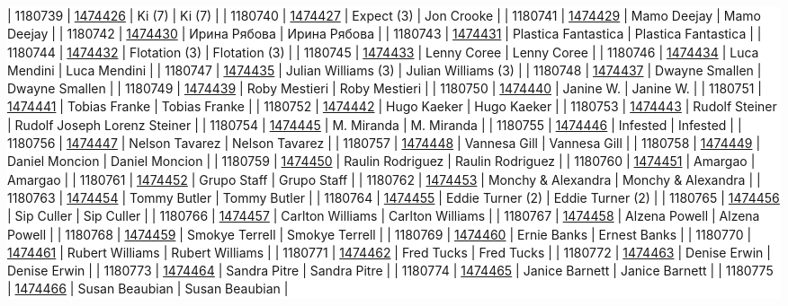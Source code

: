 | 1180739 | [1474426](https://www.discogs.com/artist/1474426) | Ki (7) | Ki (7) |
| 1180740 | [1474427](https://www.discogs.com/artist/1474427) | Expect (3) | Jon Crooke |
| 1180741 | [1474429](https://www.discogs.com/artist/1474429) | Mamo Deejay | Mamo Deejay |
| 1180742 | [1474430](https://www.discogs.com/artist/1474430) | Ирина Рябова | Ирина Рябова |
| 1180743 | [1474431](https://www.discogs.com/artist/1474431) | Plastica Fantastica | Plastica Fantastica |
| 1180744 | [1474432](https://www.discogs.com/artist/1474432) | Flotation (3) | Flotation (3) |
| 1180745 | [1474433](https://www.discogs.com/artist/1474433) | Lenny Coree | Lenny Coree |
| 1180746 | [1474434](https://www.discogs.com/artist/1474434) | Luca Mendini | Luca Mendini |
| 1180747 | [1474435](https://www.discogs.com/artist/1474435) | Julian Williams (3) | Julian Williams (3) |
| 1180748 | [1474437](https://www.discogs.com/artist/1474437) | Dwayne Smallen | Dwayne Smallen |
| 1180749 | [1474439](https://www.discogs.com/artist/1474439) | Roby Mestieri | Roby Mestieri |
| 1180750 | [1474440](https://www.discogs.com/artist/1474440) | Janine W. | Janine W. |
| 1180751 | [1474441](https://www.discogs.com/artist/1474441) | Tobias Franke | Tobias Franke |
| 1180752 | [1474442](https://www.discogs.com/artist/1474442) | Hugo Kaeker | Hugo Kaeker |
| 1180753 | [1474443](https://www.discogs.com/artist/1474443) | Rudolf Steiner | Rudolf Joseph Lorenz Steiner |
| 1180754 | [1474445](https://www.discogs.com/artist/1474445) | M. Miranda | M. Miranda |
| 1180755 | [1474446](https://www.discogs.com/artist/1474446) | Infested | Infested |
| 1180756 | [1474447](https://www.discogs.com/artist/1474447) | Nelson Tavarez | Nelson Tavarez |
| 1180757 | [1474448](https://www.discogs.com/artist/1474448) | Vannesa Gill | Vannesa Gill |
| 1180758 | [1474449](https://www.discogs.com/artist/1474449) | Daniel Moncion | Daniel Moncion |
| 1180759 | [1474450](https://www.discogs.com/artist/1474450) | Raulin Rodriguez | Raulin Rodriguez |
| 1180760 | [1474451](https://www.discogs.com/artist/1474451) | Amargao | Amargao |
| 1180761 | [1474452](https://www.discogs.com/artist/1474452) | Grupo Staff | Grupo Staff |
| 1180762 | [1474453](https://www.discogs.com/artist/1474453) | Monchy & Alexandra | Monchy & Alexandra |
| 1180763 | [1474454](https://www.discogs.com/artist/1474454) | Tommy Butler | Tommy Butler |
| 1180764 | [1474455](https://www.discogs.com/artist/1474455) | Eddie Turner (2) | Eddie Turner (2) |
| 1180765 | [1474456](https://www.discogs.com/artist/1474456) | Sip Culler | Sip Culler |
| 1180766 | [1474457](https://www.discogs.com/artist/1474457) | Carlton Williams | Carlton Williams |
| 1180767 | [1474458](https://www.discogs.com/artist/1474458) | Alzena Powell | Alzena Powell |
| 1180768 | [1474459](https://www.discogs.com/artist/1474459) | Smokye Terrell | Smokye Terrell |
| 1180769 | [1474460](https://www.discogs.com/artist/1474460) | Ernie Banks | Ernest Banks |
| 1180770 | [1474461](https://www.discogs.com/artist/1474461) | Rubert Williams | Rubert Williams |
| 1180771 | [1474462](https://www.discogs.com/artist/1474462) | Fred Tucks | Fred Tucks |
| 1180772 | [1474463](https://www.discogs.com/artist/1474463) | Denise Erwin | Denise Erwin |
| 1180773 | [1474464](https://www.discogs.com/artist/1474464) | Sandra Pitre | Sandra Pitre |
| 1180774 | [1474465](https://www.discogs.com/artist/1474465) | Janice Barnett | Janice Barnett |
| 1180775 | [1474466](https://www.discogs.com/artist/1474466) | Susan Beaubian | Susan Beaubian |